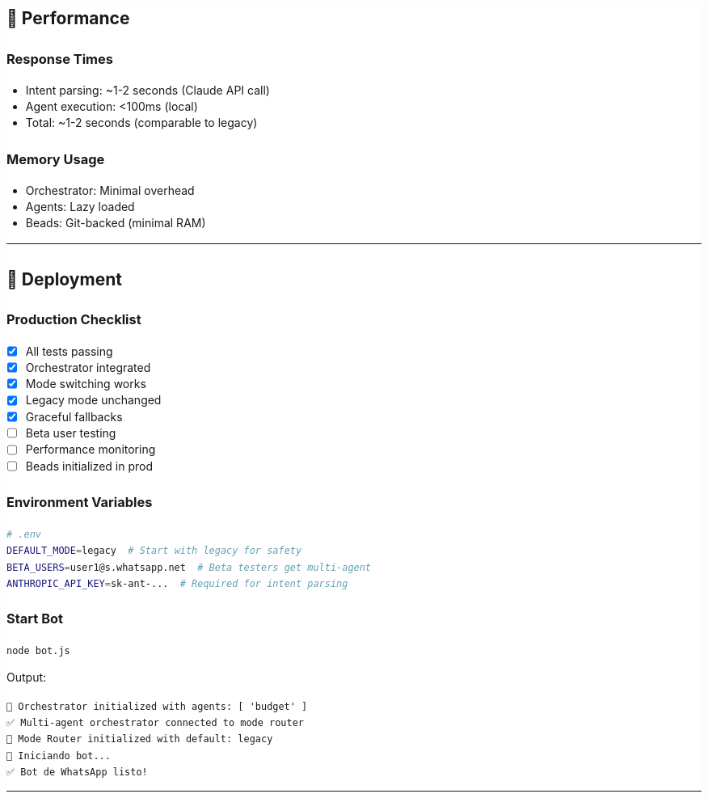## 🎯 Performance

### Response Times

- Intent parsing: ~1-2 seconds (Claude API call)
- Agent execution: <100ms (local)
- Total: ~1-2 seconds (comparable to legacy)

### Memory Usage

- Orchestrator: Minimal overhead
- Agents: Lazy loaded
- Beads: Git-backed (minimal RAM)

---

## 🚀 Deployment

### Production Checklist

- [x] All tests passing
- [x] Orchestrator integrated
- [x] Mode switching works
- [x] Legacy mode unchanged
- [x] Graceful fallbacks
- [ ] Beta user testing
- [ ] Performance monitoring
- [ ] Beads initialized in prod

### Environment Variables

```bash
# .env
DEFAULT_MODE=legacy  # Start with legacy for safety
BETA_USERS=user1@s.whatsapp.net  # Beta testers get multi-agent
ANTHROPIC_API_KEY=sk-ant-...  # Required for intent parsing
```

### Start Bot

```bash
node bot.js
```

Output:
```
🎯 Orchestrator initialized with agents: [ 'budget' ]
✅ Multi-agent orchestrator connected to mode router
📍 Mode Router initialized with default: legacy
🚀 Iniciando bot...
✅ Bot de WhatsApp listo!
```

---